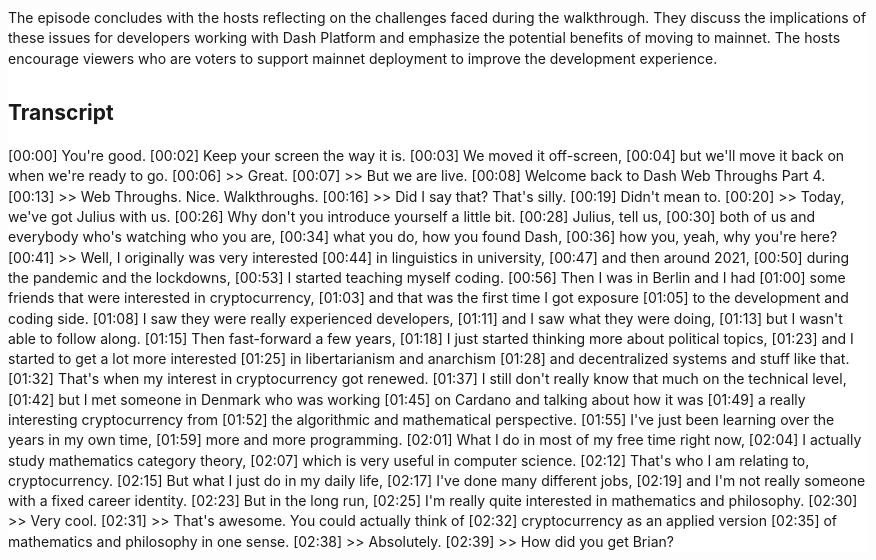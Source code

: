 The episode concludes with the hosts reflecting on the challenges faced during the walkthrough. They discuss the implications of these issues for developers working with Dash Platform and emphasize the potential benefits of moving to mainnet. The hosts encourage viewers who are voters to support mainnet deployment to improve the development experience.

## Transcript

[00:00] You're good.
[00:02] Keep your screen the way it is.
[00:03] We moved it off-screen,
[00:04] but we'll move it back on when we're ready to go.
[00:06] >> Great.
[00:07] >> But we are live.
[00:08] Welcome back to Dash Web Throughs Part 4.
[00:13] >> Web Throughs. Nice. Walkthroughs.
[00:16] >> Did I say that? That's silly.
[00:19] Didn't mean to.
[00:20] >> Today, we've got Julius with us.
[00:26] Why don't you introduce yourself a little bit.
[00:28] Julius, tell us,
[00:30] both of us and everybody who's watching who you are,
[00:34] what you do, how you found Dash,
[00:36] how you, yeah, why you're here?
[00:41] >> Well, I originally was very interested
[00:44] in linguistics in university,
[00:47] and then around 2021,
[00:50] during the pandemic and the lockdowns,
[00:53] I started teaching myself coding.
[00:56] Then I was in Berlin and I had
[01:00] some friends that were interested in cryptocurrency,
[01:03] and that was the first time I got exposure
[01:05] to the development and coding side.
[01:08] I saw they were really experienced developers,
[01:11] and I saw what they were doing,
[01:13] but I wasn't able to follow along.
[01:15] Then fast-forward a few years,
[01:18] I just started thinking more about political topics,
[01:23] and I started to get a lot more interested
[01:25] in libertarianism and anarchism
[01:28] and decentralized systems and stuff like that.
[01:32] That's when my interest in cryptocurrency got renewed.
[01:37] I still don't really know that much on the technical level,
[01:42] but I met someone in Denmark who was working
[01:45] on Cardano and talking about how it was
[01:49] a really interesting cryptocurrency from
[01:52] the algorithmic and mathematical perspective.
[01:55] I've just been learning over the years in my own time,
[01:59] more and more programming.
[02:01] What I do in most of my free time right now,
[02:04] I actually study mathematics category theory,
[02:07] which is very useful in computer science.
[02:12] That's who I am relating to, cryptocurrency.
[02:15] But what I just do in my daily life,
[02:17] I've done many different jobs,
[02:19] and I'm not really someone with a fixed career identity.
[02:23] But in the long run,
[02:25] I'm really quite interested in mathematics and philosophy.
[02:30] >> Very cool.
[02:31] >> That's awesome. You could actually think of
[02:32] cryptocurrency as an applied version
[02:35] of mathematics and philosophy in one sense.
[02:38] >> Absolutely.
[02:39] >> How did you get Brian?